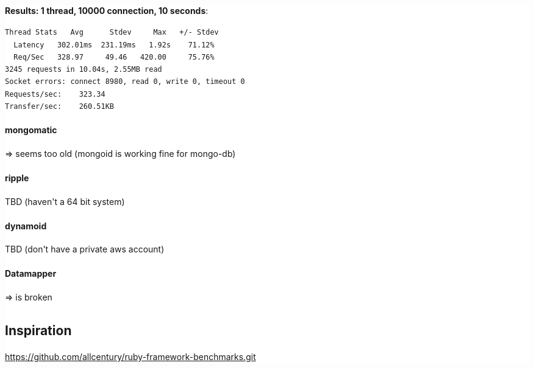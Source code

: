 
**Results: 1 thread, 10000 connection, 10 seconds**:


```sh
Thread Stats   Avg      Stdev     Max   +/- Stdev
  Latency   302.01ms  231.19ms   1.92s    71.12%
  Req/Sec   328.97     49.46   420.00     75.76%
3245 requests in 10.04s, 2.55MB read
Socket errors: connect 8980, read 0, write 0, timeout 0
Requests/sec:    323.34
Transfer/sec:    260.51KB
```


#### mongomatic

=> seems too old (mongoid is working fine for mongo-db)


#### ripple


TBD (haven't a 64 bit system)


#### dynamoid


TBD (don't have a private aws account)



#### Datamapper

=> is broken


## Inspiration

<https://github.com/allcentury/ruby-framework-benchmarks.git>

